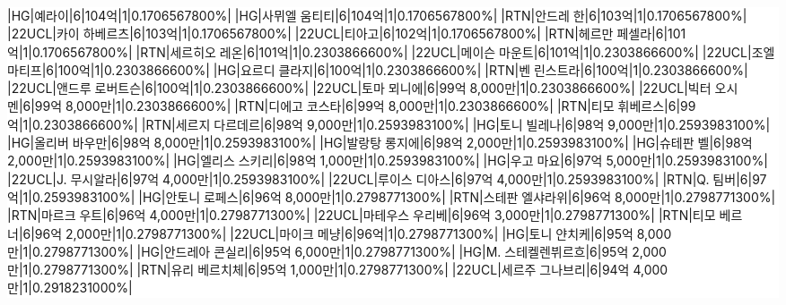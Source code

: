 |HG|예라이|6|104억|1|0.1706567800%|
|HG|사뮈엘 움티티|6|104억|1|0.1706567800%|
|RTN|안드레 한|6|103억|1|0.1706567800%|
|22UCL|카이 하베르츠|6|103억|1|0.1706567800%|
|22UCL|티아고|6|102억|1|0.1706567800%|
|RTN|헤르만 페셀라|6|101억|1|0.1706567800%|
|RTN|세르히오 레온|6|101억|1|0.2303866600%|
|22UCL|메이슨 마운트|6|101억|1|0.2303866600%|
|22UCL|조엘 마티프|6|100억|1|0.2303866600%|
|HG|요르디 클라지|6|100억|1|0.2303866600%|
|RTN|벤 린스트라|6|100억|1|0.2303866600%|
|22UCL|앤드루 로버트슨|6|100억|1|0.2303866600%|
|22UCL|토마 뫼니에|6|99억 8,000만|1|0.2303866600%|
|22UCL|빅터 오시멘|6|99억 8,000만|1|0.2303866600%|
|RTN|디에고 코스타|6|99억 8,000만|1|0.2303866600%|
|RTN|티모 휘베르스|6|99억|1|0.2303866600%|
|RTN|세르지 다르데르|6|98억 9,000만|1|0.2593983100%|
|HG|토니 빌레나|6|98억 9,000만|1|0.2593983100%|
|HG|올리버 바우만|6|98억 8,000만|1|0.2593983100%|
|HG|발랑탕 롱지에|6|98억 2,000만|1|0.2593983100%|
|HG|슈테판 벨|6|98억 2,000만|1|0.2593983100%|
|HG|엘리스 스키리|6|98억 1,000만|1|0.2593983100%|
|HG|우고 마요|6|97억 5,000만|1|0.2593983100%|
|22UCL|J. 무시알라|6|97억 4,000만|1|0.2593983100%|
|22UCL|루이스 디아스|6|97억 4,000만|1|0.2593983100%|
|RTN|Q. 팀버|6|97억|1|0.2593983100%|
|HG|안토니 로페스|6|96억 8,000만|1|0.2798771300%|
|RTN|스테판 엘샤라위|6|96억 8,000만|1|0.2798771300%|
|RTN|마르크 우트|6|96억 4,000만|1|0.2798771300%|
|22UCL|마테우스 우리베|6|96억 3,000만|1|0.2798771300%|
|RTN|티모 베르너|6|96억 2,000만|1|0.2798771300%|
|22UCL|마이크 메냥|6|96억|1|0.2798771300%|
|HG|토니 얀치케|6|95억 8,000만|1|0.2798771300%|
|HG|안드레아 콘실리|6|95억 6,000만|1|0.2798771300%|
|HG|M. 스테켈렌뷔르흐|6|95억 2,000만|1|0.2798771300%|
|RTN|유리 베르치체|6|95억 1,000만|1|0.2798771300%|
|22UCL|세르주 그나브리|6|94억 4,000만|1|0.2918231000%|